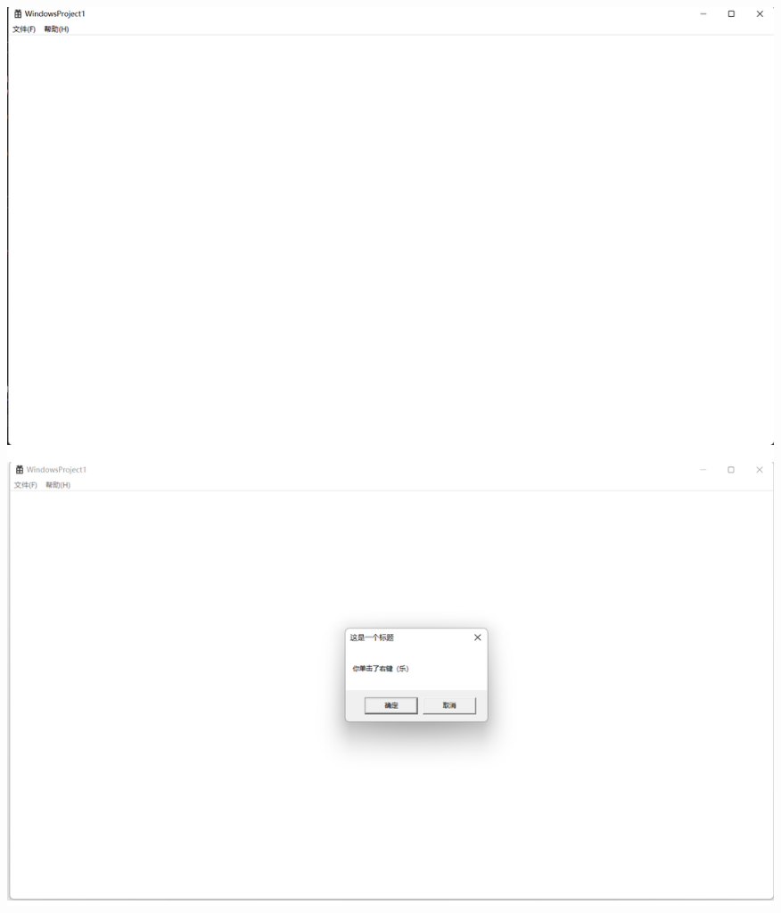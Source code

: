![image-20230514113233694](./学习WindowsAPI/image-20230514113233694.png)



![image-20230514113445737](./学习WindowsAPI/image-20230514113445737.png)
